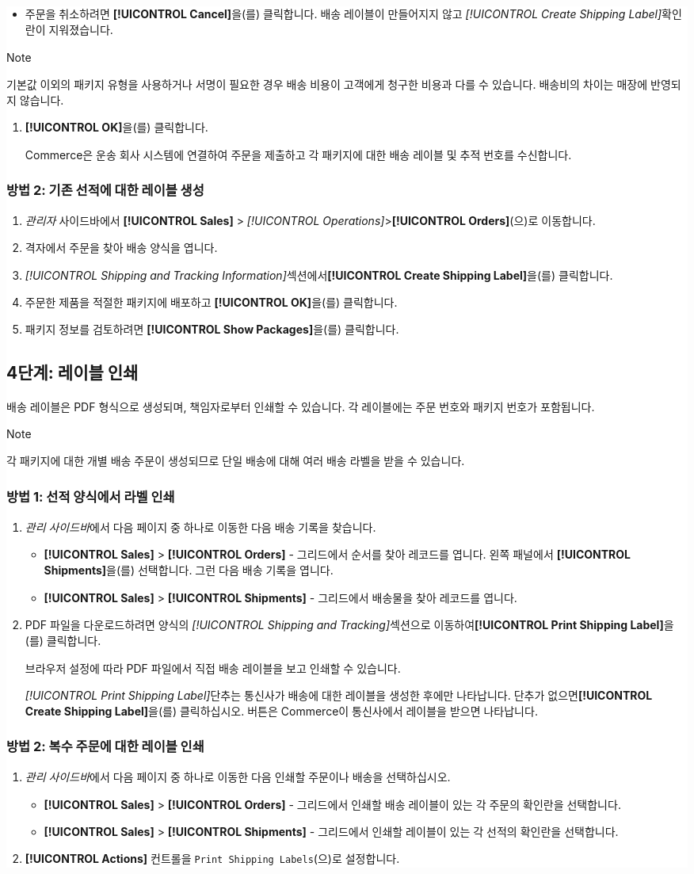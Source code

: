    - 주문을 취소하려면 **[!UICONTROL Cancel]**&#x200B;을(를) 클릭합니다. 배송 레이블이 만들어지지 않고 _[!UICONTROL Create Shipping Label]_&#x200B;확인란이 지워졌습니다.

   >[!NOTE]
   >
   >기본값 이외의 패키지 유형을 사용하거나 서명이 필요한 경우 배송 비용이 고객에게 청구한 비용과 다를 수 있습니다. 배송비의 차이는 매장에 반영되지 않습니다.

1. **[!UICONTROL OK]**&#x200B;을(를) 클릭합니다.

   Commerce은 운송 회사 시스템에 연결하여 주문을 제출하고 각 패키지에 대한 배송 레이블 및 추적 번호를 수신합니다.

### 방법 2: 기존 선적에 대한 레이블 생성

1. _관리자_ 사이드바에서 **[!UICONTROL Sales]** > _[!UICONTROL Operations]_>**[!UICONTROL Orders]**(으)로 이동합니다.

1. 격자에서 주문을 찾아 배송 양식을 엽니다.

1. _[!UICONTROL Shipping and Tracking Information]_&#x200B;섹션에서&#x200B;**[!UICONTROL Create Shipping Label]**&#x200B;을(를) 클릭합니다.

1. 주문한 제품을 적절한 패키지에 배포하고 **[!UICONTROL OK]**&#x200B;을(를) 클릭합니다.

1. 패키지 정보를 검토하려면 **[!UICONTROL Show Packages]**&#x200B;을(를) 클릭합니다.

## 4단계: 레이블 인쇄

배송 레이블은 PDF 형식으로 생성되며, 책임자로부터 인쇄할 수 있습니다. 각 레이블에는 주문 번호와 패키지 번호가 포함됩니다.

>[!NOTE]
>
>각 패키지에 대한 개별 배송 주문이 생성되므로 단일 배송에 대해 여러 배송 라벨을 받을 수 있습니다.

### 방법 1: 선적 양식에서 라벨 인쇄

1. _관리 사이드바_&#x200B;에서 다음 페이지 중 하나로 이동한 다음 배송 기록을 찾습니다.

   - **[!UICONTROL Sales]** > **[!UICONTROL Orders]** - 그리드에서 순서를 찾아 레코드를 엽니다. 왼쪽 패널에서 **[!UICONTROL Shipments]**&#x200B;을(를) 선택합니다. 그런 다음 배송 기록을 엽니다.

   - **[!UICONTROL Sales]** > **[!UICONTROL Shipments]** - 그리드에서 배송물을 찾아 레코드를 엽니다.

1. PDF 파일을 다운로드하려면 양식의 _[!UICONTROL Shipping and Tracking]_&#x200B;섹션으로 이동하여&#x200B;**[!UICONTROL Print Shipping Label]**&#x200B;을(를) 클릭합니다.

   브라우저 설정에 따라 PDF 파일에서 직접 배송 레이블을 보고 인쇄할 수 있습니다.

   _[!UICONTROL Print Shipping Label]_&#x200B;단추는 통신사가 배송에 대한 레이블을 생성한 후에만 나타납니다. 단추가 없으면&#x200B;**[!UICONTROL Create Shipping Label]**&#x200B;을(를) 클릭하십시오. 버튼은 Commerce이 통신사에서 레이블을 받으면 나타납니다.

### 방법 2: 복수 주문에 대한 레이블 인쇄

1. _관리 사이드바_&#x200B;에서 다음 페이지 중 하나로 이동한 다음 인쇄할 주문이나 배송을 선택하십시오.

   - **[!UICONTROL Sales]** > **[!UICONTROL Orders]** - 그리드에서 인쇄할 배송 레이블이 있는 각 주문의 확인란을 선택합니다.

   - **[!UICONTROL Sales]** > **[!UICONTROL Shipments]** - 그리드에서 인쇄할 레이블이 있는 각 선적의 확인란을 선택합니다.

1. **[!UICONTROL Actions]** 컨트롤을 `Print Shipping Labels`(으)로 설정합니다.


[1]: https://www.fedex.com/en-us/api/get-support.html
[2]: https://www.ups.com/us/en/support/contact-us.page
[3]: https://www.dhl.com/us-en/home/our-divisions/ecommerce-solutions.html
[4]: https://www.usps.com/business/web-tools-apis/#ssc